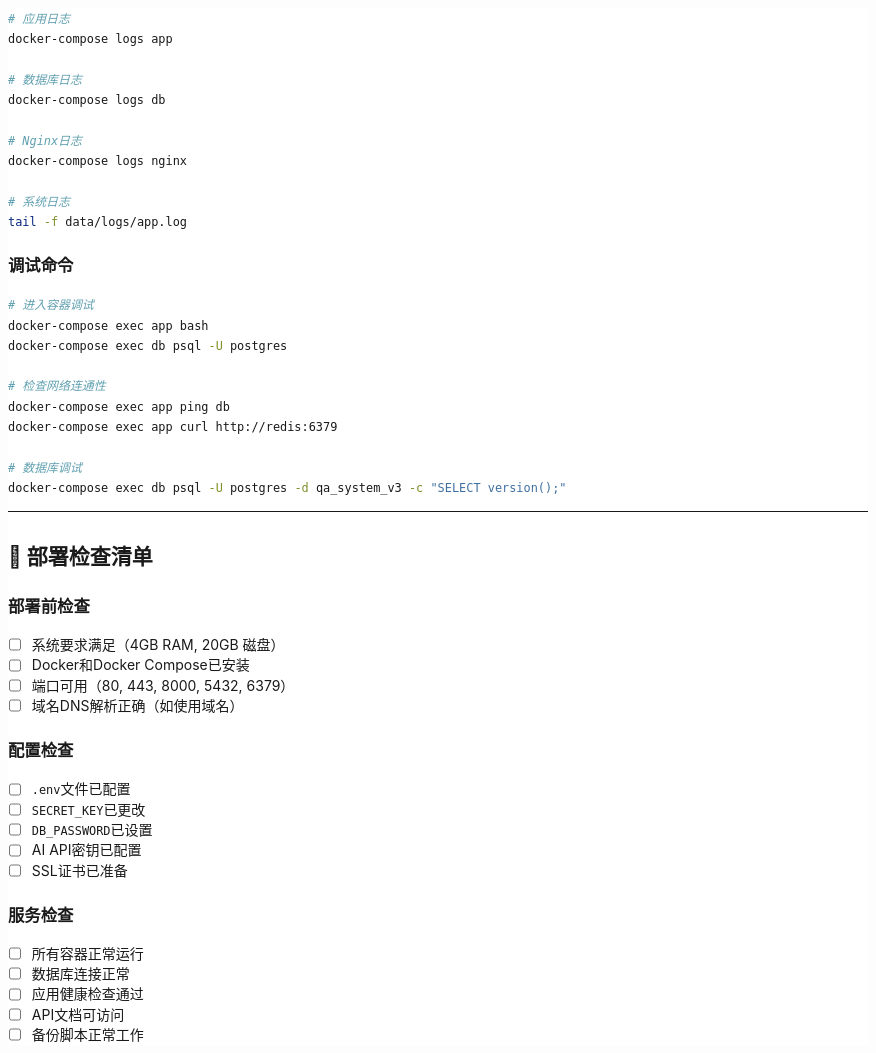 ```bash
# 应用日志
docker-compose logs app

# 数据库日志
docker-compose logs db

# Nginx日志
docker-compose logs nginx

# 系统日志
tail -f data/logs/app.log
```

### 调试命令

```bash
# 进入容器调试
docker-compose exec app bash
docker-compose exec db psql -U postgres

# 检查网络连通性
docker-compose exec app ping db
docker-compose exec app curl http://redis:6379

# 数据库调试
docker-compose exec db psql -U postgres -d qa_system_v3 -c "SELECT version();"
```

---

## 🎯 部署检查清单

### 部署前检查

- [ ] 系统要求满足（4GB RAM, 20GB 磁盘）
- [ ] Docker和Docker Compose已安装
- [ ] 端口可用（80, 443, 8000, 5432, 6379）
- [ ] 域名DNS解析正确（如使用域名）

### 配置检查

- [ ] `.env`文件已配置
- [ ] `SECRET_KEY`已更改
- [ ] `DB_PASSWORD`已设置
- [ ] AI API密钥已配置
- [ ] SSL证书已准备

### 服务检查

- [ ] 所有容器正常运行
- [ ] 数据库连接正常
- [ ] 应用健康检查通过
- [ ] API文档可访问
- [ ] 备份脚本正常工作

